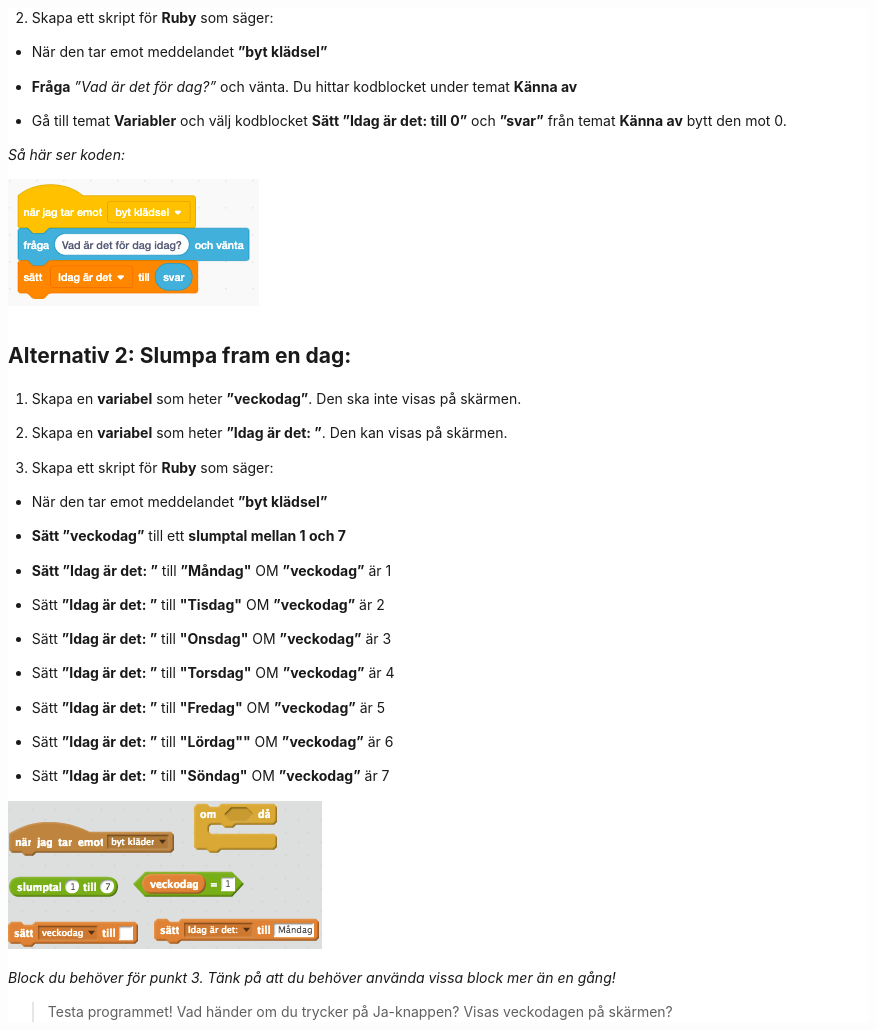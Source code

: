 2.	Skapa ett skript för **Ruby** som säger:

  * När den tar emot meddelandet **”byt klädsel”**

  * **Fråga** _”Vad är det för dag?”_ och vänta. Du hittar kodblocket under temat **Känna av**

  * Gå till temat **Variabler** och välj kodblocket **Sätt ”Idag är det: till 0”** och **”svar”** från temat **Känna av** bytt den mot 0. 

  _Så här ser koden:_
  
  ![image alt block](ruby_5.1.3.png)

## Alternativ 2: Slumpa fram en dag:

1.	Skapa en **variabel** som heter **”veckodag”**. Den ska inte visas på skärmen.

2.	Skapa en **variabel** som heter **”Idag är det: ”**. Den kan visas på skärmen.

3.	Skapa ett skript för **Ruby** som säger:

  * När den tar emot meddelandet **”byt klädsel”**

  * **Sätt ”veckodag”** till ett **slumptal mellan 1 och 7**

  * **Sätt ”Idag är det: ”** till **”Måndag"** OM **”veckodag”** är 1

  * Sätt **”Idag är det: ”** till **"Tisdag"** OM **”veckodag”** är 2

  * Sätt **”Idag är det: ”** till **"Onsdag"** OM **”veckodag”** är 3

  * Sätt **”Idag är det: ”** till **"Torsdag"** OM **”veckodag”** är 4

  * Sätt **”Idag är det: ”** till **"Fredag"** OM **”veckodag”** är 5

  * Sätt **”Idag är det: ”** till **"Lördag""** OM **”veckodag”** är 6

  * Sätt **”Idag är det: ”** till **"Söndag"** OM **”veckodag”** är 7

  ![image alt block](image_9.png)

  _Block du behöver för punkt 3. Tänk på att du behöver använda vissa block mer än en gång!_

> Testa programmet! Vad händer om du trycker på Ja-knappen? Visas veckodagen på skärmen?
